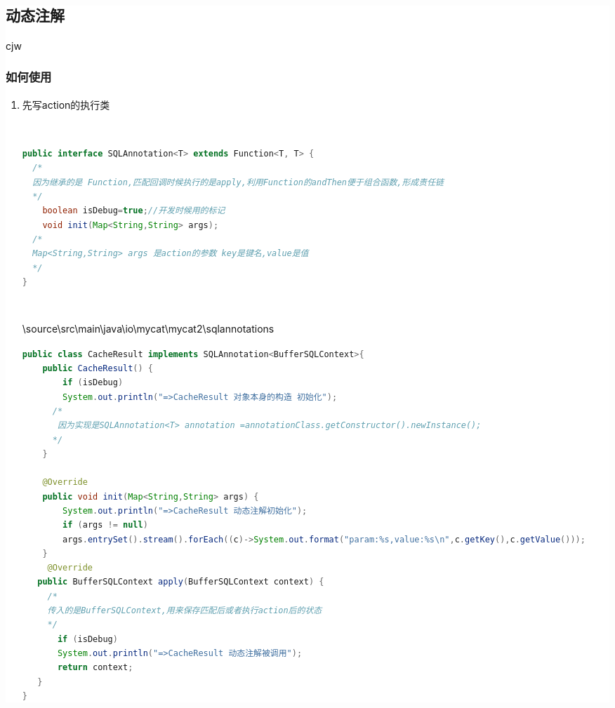 ## 动态注解

cjw



### 如何使用

1. 先写action的执行类

   ​

   ```java
   public interface SQLAnnotation<T> extends Function<T, T> {
     /*
     因为继承的是 Function,匹配回调时候执行的是apply,利用Function的andThen便于组合函数,形成责任链
     */
       boolean isDebug=true;//开发时候用的标记
       void init(Map<String,String> args);
     /*
     Map<String,String> args 是action的参数 key是键名,value是值
     */
   }
   ```

   ​

   \source\src\main\java\io\mycat\mycat2\sqlannotations

   ```java
   public class CacheResult implements SQLAnnotation<BufferSQLContext>{
       public CacheResult() {
           if (isDebug)
           System.out.println("=>CacheResult 对象本身的构造 初始化");
         /*
          因为实现是SQLAnnotation<T> annotation =annotationClass.getConstructor().newInstance();
         */
       }

       @Override
       public void init(Map<String,String> args) {
           System.out.println("=>CacheResult 动态注解初始化");
           if (args != null)
           args.entrySet().stream().forEach((c)->System.out.format("param:%s,value:%s\n",c.getKey(),c.getValue()));
       }
        @Override
      public BufferSQLContext apply(BufferSQLContext context) {
        /*
        传入的是BufferSQLContext,用来保存匹配后或者执行action后的状态
        */
          if (isDebug)
          System.out.println("=>CacheResult 动态注解被调用");
          return context;
      }
   }
   ```
